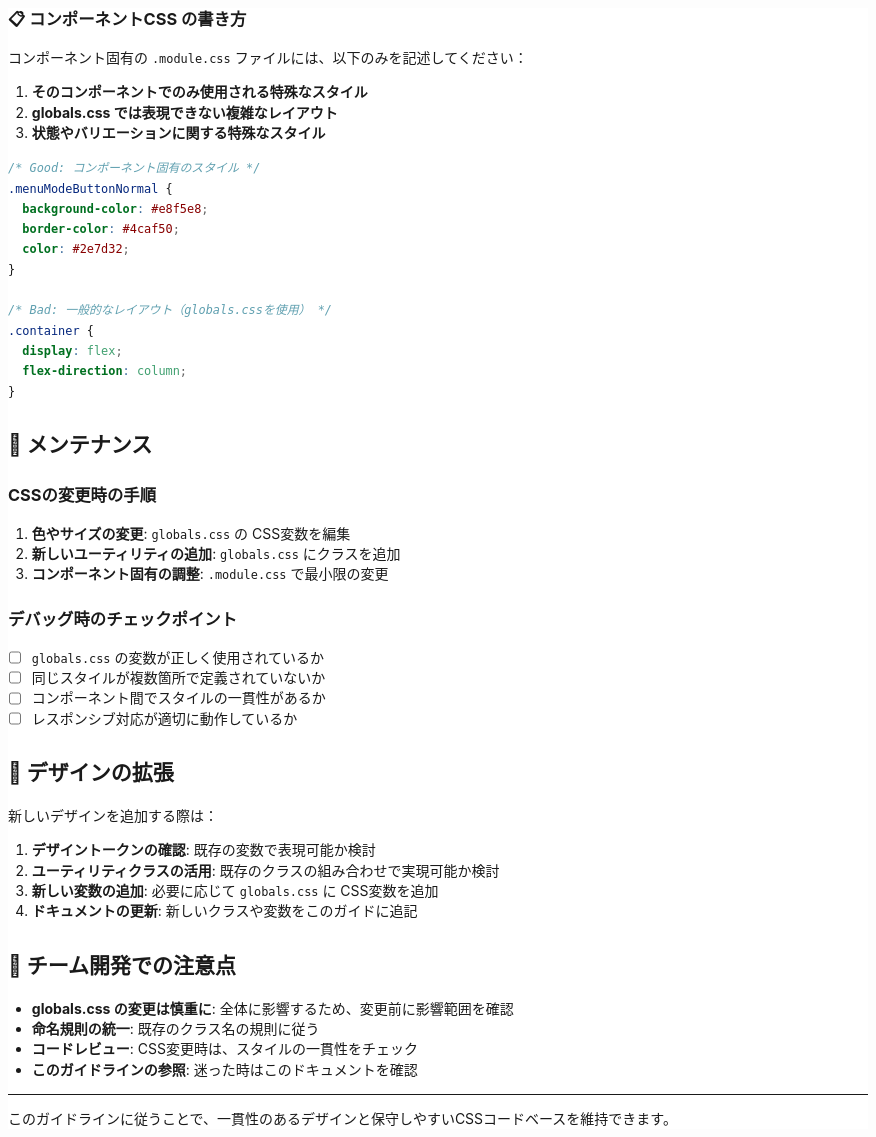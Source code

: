### 📋 コンポーネントCSS の書き方

コンポーネント固有の `.module.css` ファイルには、以下のみを記述してください：

1. **そのコンポーネントでのみ使用される特殊なスタイル**
2. **globals.css では表現できない複雑なレイアウト**
3. **状態やバリエーションに関する特殊なスタイル**

```css
/* Good: コンポーネント固有のスタイル */
.menuModeButtonNormal {
  background-color: #e8f5e8;
  border-color: #4caf50;
  color: #2e7d32;
}

/* Bad: 一般的なレイアウト（globals.cssを使用） */
.container {
  display: flex;
  flex-direction: column;
}
```

## 🔧 メンテナンス

### CSSの変更時の手順

1. **色やサイズの変更**: `globals.css` の CSS変数を編集
2. **新しいユーティリティの追加**: `globals.css` にクラスを追加
3. **コンポーネント固有の調整**: `.module.css` で最小限の変更

### デバッグ時のチェックポイント

- [ ] `globals.css` の変数が正しく使用されているか
- [ ] 同じスタイルが複数箇所で定義されていないか
- [ ] コンポーネント間でスタイルの一貫性があるか
- [ ] レスポンシブ対応が適切に動作しているか

## 🎨 デザインの拡張

新しいデザインを追加する際は：

1. **デザイントークンの確認**: 既存の変数で表現可能か検討
2. **ユーティリティクラスの活用**: 既存のクラスの組み合わせで実現可能か検討
3. **新しい変数の追加**: 必要に応じて `globals.css` に CSS変数を追加
4. **ドキュメントの更新**: 新しいクラスや変数をこのガイドに追記

## 🤝 チーム開発での注意点

- **globals.css の変更は慎重に**: 全体に影響するため、変更前に影響範囲を確認
- **命名規則の統一**: 既存のクラス名の規則に従う
- **コードレビュー**: CSS変更時は、スタイルの一貫性をチェック
- **このガイドラインの参照**: 迷った時はこのドキュメントを確認

---

このガイドラインに従うことで、一貫性のあるデザインと保守しやすいCSSコードベースを維持できます。
